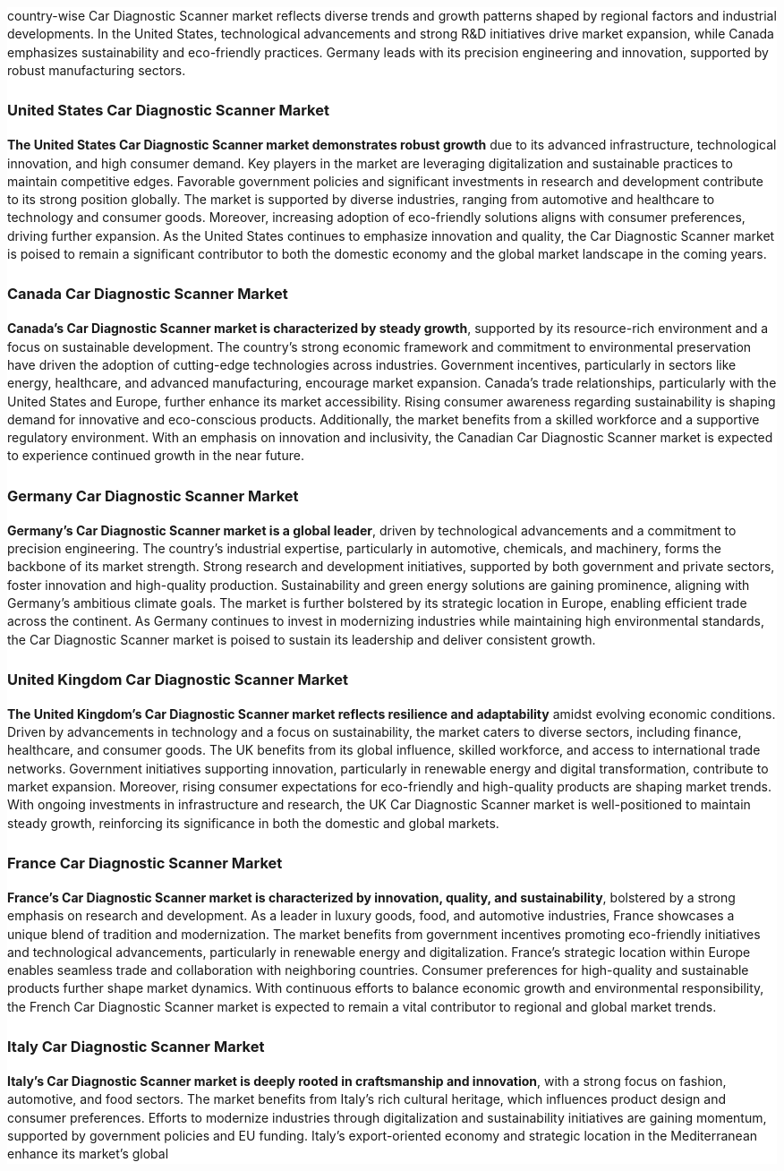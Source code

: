 country-wise Car Diagnostic Scanner market reflects diverse trends and growth patterns shaped by regional factors and industrial developments. In the United States, technological advancements and strong R&amp;D initiatives drive market expansion, while Canada emphasizes sustainability and eco-friendly practices. Germany leads with its precision engineering and innovation, supported by robust manufacturing sectors.</span></em></p></blockquote><h3><strong>United States Car Diagnostic Scanner Market</strong></h3><p><strong>The United States Car Diagnostic Scanner market demonstrates robust growth</strong> due to its advanced infrastructure, technological innovation, and high consumer demand. Key players in the market are leveraging digitalization and sustainable practices to maintain competitive edges. Favorable government policies and significant investments in research and development contribute to its strong position globally. The market is supported by diverse industries, ranging from automotive and healthcare to technology and consumer goods. Moreover, increasing adoption of eco-friendly solutions aligns with consumer preferences, driving further expansion. As the United States continues to emphasize innovation and quality, the Car Diagnostic Scanner market is poised to remain a significant contributor to both the domestic economy and the global market landscape in the coming years.</p><h3><strong>Canada Car Diagnostic Scanner Market</strong></h3><p><strong>Canada&rsquo;s Car Diagnostic Scanner market is characterized by steady growth</strong>, supported by its resource-rich environment and a focus on sustainable development. The country&rsquo;s strong economic framework and commitment to environmental preservation have driven the adoption of cutting-edge technologies across industries. Government incentives, particularly in sectors like energy, healthcare, and advanced manufacturing, encourage market expansion. Canada&rsquo;s trade relationships, particularly with the United States and Europe, further enhance its market accessibility. Rising consumer awareness regarding sustainability is shaping demand for innovative and eco-conscious products. Additionally, the market benefits from a skilled workforce and a supportive regulatory environment. With an emphasis on innovation and inclusivity, the Canadian Car Diagnostic Scanner market is expected to experience continued growth in the near future.</p><h3><strong>Germany Car Diagnostic Scanner Market</strong></h3><p><strong>Germany&rsquo;s Car Diagnostic Scanner market is a global leader</strong>, driven by technological advancements and a commitment to precision engineering. The country&rsquo;s industrial expertise, particularly in automotive, chemicals, and machinery, forms the backbone of its market strength. Strong research and development initiatives, supported by both government and private sectors, foster innovation and high-quality production. Sustainability and green energy solutions are gaining prominence, aligning with Germany&rsquo;s ambitious climate goals. The market is further bolstered by its strategic location in Europe, enabling efficient trade across the continent. As Germany continues to invest in modernizing industries while maintaining high environmental standards, the Car Diagnostic Scanner market is poised to sustain its leadership and deliver consistent growth.</p><h3><strong>United Kingdom Car Diagnostic Scanner Market</strong></h3><p><strong>The United Kingdom&rsquo;s Car Diagnostic Scanner market reflects resilience and adaptability</strong> amidst evolving economic conditions. Driven by advancements in technology and a focus on sustainability, the market caters to diverse sectors, including finance, healthcare, and consumer goods. The UK benefits from its global influence, skilled workforce, and access to international trade networks. Government initiatives supporting innovation, particularly in renewable energy and digital transformation, contribute to market expansion. Moreover, rising consumer expectations for eco-friendly and high-quality products are shaping market trends. With ongoing investments in infrastructure and research, the UK Car Diagnostic Scanner market is well-positioned to maintain steady growth, reinforcing its significance in both the domestic and global markets.</p><h3><strong>France Car Diagnostic Scanner Market</strong></h3><p><strong>France&rsquo;s Car Diagnostic Scanner market is characterized by innovation, quality, and sustainability</strong>, bolstered by a strong emphasis on research and development. As a leader in luxury goods, food, and automotive industries, France showcases a unique blend of tradition and modernization. The market benefits from government incentives promoting eco-friendly initiatives and technological advancements, particularly in renewable energy and digitalization. France&rsquo;s strategic location within Europe enables seamless trade and collaboration with neighboring countries. Consumer preferences for high-quality and sustainable products further shape market dynamics. With continuous efforts to balance economic growth and environmental responsibility, the French Car Diagnostic Scanner market is expected to remain a vital contributor to regional and global market trends.</p><h3><strong>Italy Car Diagnostic Scanner Market</strong></h3><p><strong>Italy&rsquo;s Car Diagnostic Scanner market is deeply rooted in craftsmanship and innovation</strong>, with a strong focus on fashion, automotive, and food sectors. The market benefits from Italy&rsquo;s rich cultural heritage, which influences product design and consumer preferences. Efforts to modernize industries through digitalization and sustainability initiatives are gaining momentum, supported by government policies and EU funding. Italy&rsquo;s export-oriented economy and strategic location in the Mediterranean enhance its market&rsquo;s global